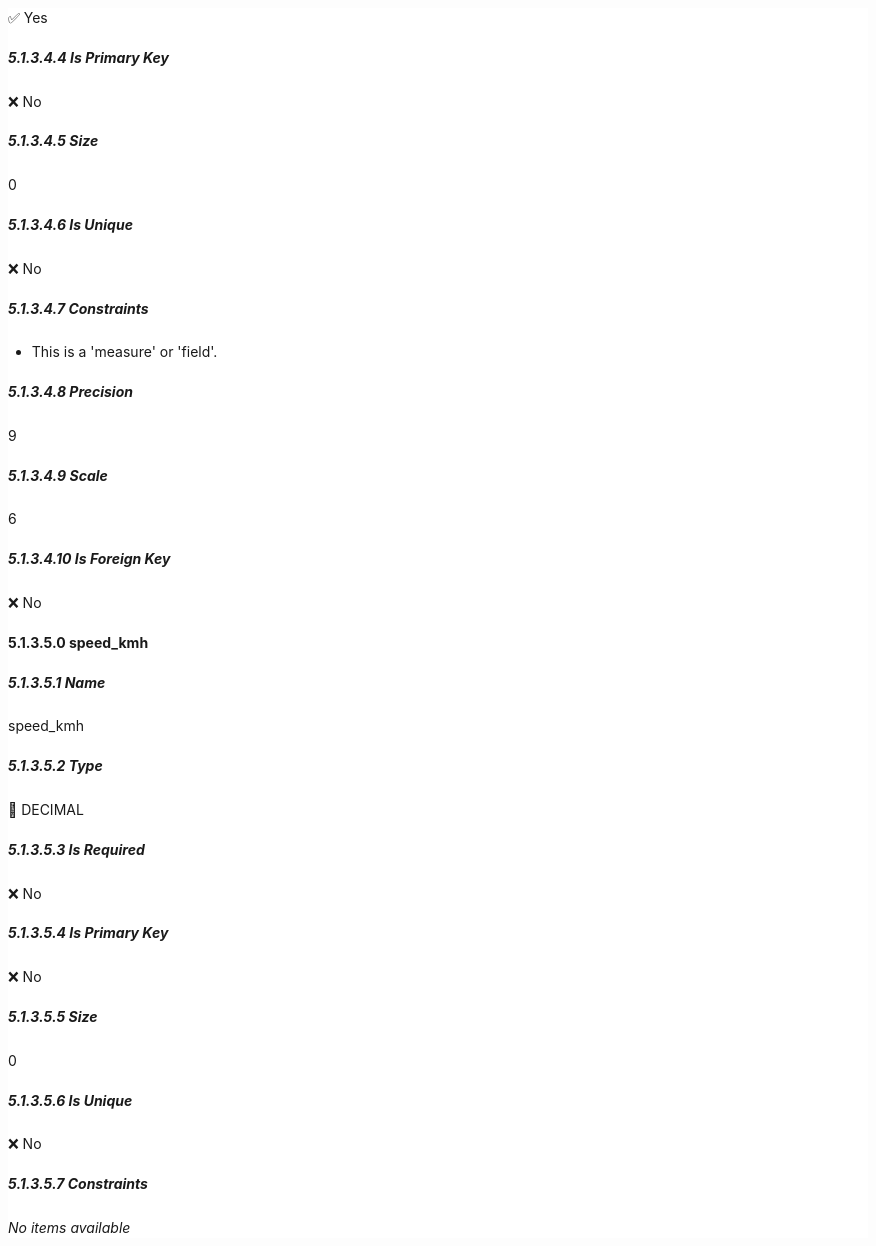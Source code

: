 ✅ Yes

##### 5.1.3.4.4 Is Primary Key

❌ No

##### 5.1.3.4.5 Size

0

##### 5.1.3.4.6 Is Unique

❌ No

##### 5.1.3.4.7 Constraints

- This is a 'measure' or 'field'.

##### 5.1.3.4.8 Precision

9

##### 5.1.3.4.9 Scale

6

##### 5.1.3.4.10 Is Foreign Key

❌ No

#### 5.1.3.5.0 speed_kmh

##### 5.1.3.5.1 Name

speed_kmh

##### 5.1.3.5.2 Type

🔹 DECIMAL

##### 5.1.3.5.3 Is Required

❌ No

##### 5.1.3.5.4 Is Primary Key

❌ No

##### 5.1.3.5.5 Size

0

##### 5.1.3.5.6 Is Unique

❌ No

##### 5.1.3.5.7 Constraints

*No items available*
